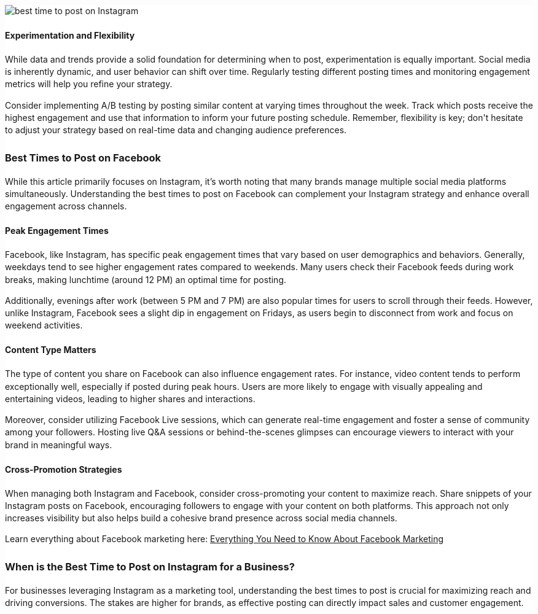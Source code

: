 ![best time to post on Instagram](/theme/assets/images/contents/post/blog_15_pic_1.png)

#### Experimentation and Flexibility
While data and trends provide a solid foundation for determining when to post, experimentation is equally important. Social media is inherently dynamic, and user behavior can shift over time. Regularly testing different posting times and monitoring engagement metrics will help you refine your strategy.

Consider implementing A/B testing by posting similar content at varying times throughout the week. Track which posts receive the highest engagement and use that information to inform your future posting schedule. Remember, flexibility is key; don't hesitate to adjust your strategy based on real-time data and changing audience preferences.

### Best Times to Post on Facebook
While this article primarily focuses on Instagram, it’s worth noting that many brands manage multiple social media platforms simultaneously. Understanding the best times to post on Facebook can complement your Instagram strategy and enhance overall engagement across channels.

#### Peak Engagement Times
Facebook, like Instagram, has specific peak engagement times that vary based on user demographics and behaviors. Generally, weekdays tend to see higher engagement rates compared to weekends. Many users check their Facebook feeds during work breaks, making lunchtime (around 12 PM) an optimal time for posting.

Additionally, evenings after work (between 5 PM and 7 PM) are also popular times for users to scroll through their feeds. However, unlike Instagram, Facebook sees a slight dip in engagement on Fridays, as users begin to disconnect from work and focus on weekend activities.

#### Content Type Matters
The type of content you share on Facebook can also influence engagement rates. For instance, video content tends to perform exceptionally well, especially if posted during peak hours. Users are more likely to engage with visually appealing and entertaining videos, leading to higher shares and interactions.

Moreover, consider utilizing Facebook Live sessions, which can generate real-time engagement and foster a sense of community among your followers. Hosting live Q&A sessions or behind-the-scenes glimpses can encourage viewers to interact with your brand in meaningful ways.

#### Cross-Promotion Strategies
When managing both Instagram and Facebook, consider cross-promoting your content to maximize reach. Share snippets of your Instagram posts on Facebook, encouraging followers to engage with your content on both platforms. This approach not only increases visibility but also helps build a cohesive brand presence across social media channels.

Learn everything about Facebook marketing here: [Everything You Need to Know About Facebook Marketing](https://marketingproinsider.com/everything-you-need-to-know-about-facebook-marketing)

### When is the Best Time to Post on Instagram for a Business?
For businesses leveraging Instagram as a marketing tool, understanding the best times to post is crucial for maximizing reach and driving conversions. The stakes are higher for brands, as effective posting can directly impact sales and customer engagement.
